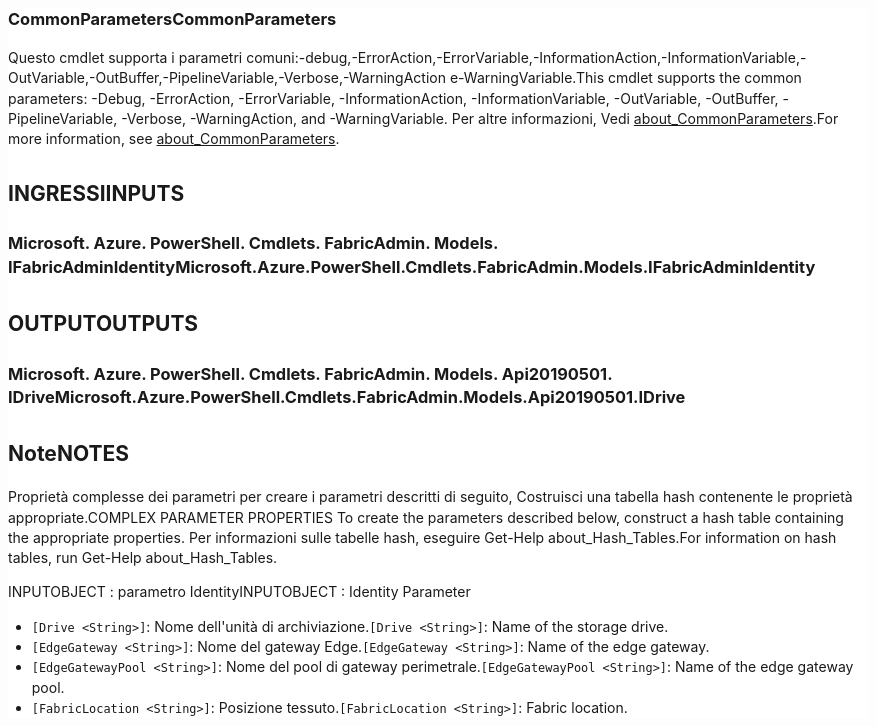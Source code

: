 ### <span data-ttu-id="29965-141">CommonParameters</span><span class="sxs-lookup"><span data-stu-id="29965-141">CommonParameters</span></span>
<span data-ttu-id="29965-142">Questo cmdlet supporta i parametri comuni:-debug,-ErrorAction,-ErrorVariable,-InformationAction,-InformationVariable,-OutVariable,-OutBuffer,-PipelineVariable,-Verbose,-WarningAction e-WarningVariable.</span><span class="sxs-lookup"><span data-stu-id="29965-142">This cmdlet supports the common parameters: -Debug, -ErrorAction, -ErrorVariable, -InformationAction, -InformationVariable, -OutVariable, -OutBuffer, -PipelineVariable, -Verbose, -WarningAction, and -WarningVariable.</span></span> <span data-ttu-id="29965-143">Per altre informazioni, Vedi [about_CommonParameters](http://go.microsoft.com/fwlink/?LinkID=113216).</span><span class="sxs-lookup"><span data-stu-id="29965-143">For more information, see [about_CommonParameters](http://go.microsoft.com/fwlink/?LinkID=113216).</span></span>

## <span data-ttu-id="29965-144">INGRESSI</span><span class="sxs-lookup"><span data-stu-id="29965-144">INPUTS</span></span>

### <span data-ttu-id="29965-145">Microsoft. Azure. PowerShell. Cmdlets. FabricAdmin. Models. IFabricAdminIdentity</span><span class="sxs-lookup"><span data-stu-id="29965-145">Microsoft.Azure.PowerShell.Cmdlets.FabricAdmin.Models.IFabricAdminIdentity</span></span>

## <span data-ttu-id="29965-146">OUTPUT</span><span class="sxs-lookup"><span data-stu-id="29965-146">OUTPUTS</span></span>

### <span data-ttu-id="29965-147">Microsoft. Azure. PowerShell. Cmdlets. FabricAdmin. Models. Api20190501. IDrive</span><span class="sxs-lookup"><span data-stu-id="29965-147">Microsoft.Azure.PowerShell.Cmdlets.FabricAdmin.Models.Api20190501.IDrive</span></span>



## <span data-ttu-id="29965-148">Note</span><span class="sxs-lookup"><span data-stu-id="29965-148">NOTES</span></span>

<span data-ttu-id="29965-149">Proprietà complesse dei parametri per creare i parametri descritti di seguito, Costruisci una tabella hash contenente le proprietà appropriate.</span><span class="sxs-lookup"><span data-stu-id="29965-149">COMPLEX PARAMETER PROPERTIES To create the parameters described below, construct a hash table containing the appropriate properties.</span></span> <span data-ttu-id="29965-150">Per informazioni sulle tabelle hash, eseguire Get-Help about_Hash_Tables.</span><span class="sxs-lookup"><span data-stu-id="29965-150">For information on hash tables, run Get-Help about_Hash_Tables.</span></span>

<span data-ttu-id="29965-151">INPUTOBJECT <IFabricAdminIdentity> : parametro Identity</span><span class="sxs-lookup"><span data-stu-id="29965-151">INPUTOBJECT <IFabricAdminIdentity>: Identity Parameter</span></span>
  - <span data-ttu-id="29965-152">`[Drive <String>]`: Nome dell'unità di archiviazione.</span><span class="sxs-lookup"><span data-stu-id="29965-152">`[Drive <String>]`: Name of the storage drive.</span></span>
  - <span data-ttu-id="29965-153">`[EdgeGateway <String>]`: Nome del gateway Edge.</span><span class="sxs-lookup"><span data-stu-id="29965-153">`[EdgeGateway <String>]`: Name of the edge gateway.</span></span>
  - <span data-ttu-id="29965-154">`[EdgeGatewayPool <String>]`: Nome del pool di gateway perimetrale.</span><span class="sxs-lookup"><span data-stu-id="29965-154">`[EdgeGatewayPool <String>]`: Name of the edge gateway pool.</span></span>
  - <span data-ttu-id="29965-155">`[FabricLocation <String>]`: Posizione tessuto.</span><span class="sxs-lookup"><span data-stu-id="29965-155">`[FabricLocation <String>]`: Fabric location.</span></span>